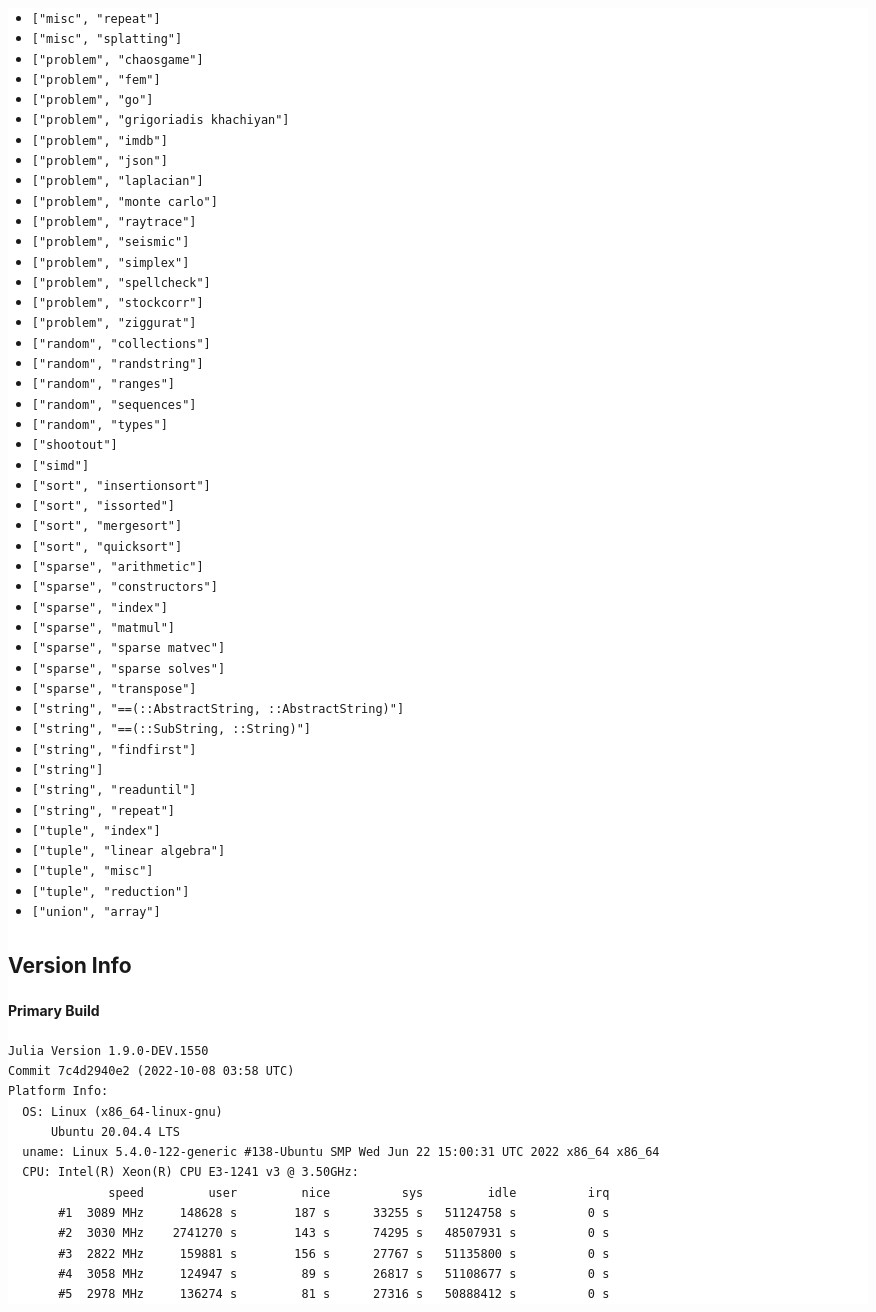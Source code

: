 - `["misc", "repeat"]`
- `["misc", "splatting"]`
- `["problem", "chaosgame"]`
- `["problem", "fem"]`
- `["problem", "go"]`
- `["problem", "grigoriadis khachiyan"]`
- `["problem", "imdb"]`
- `["problem", "json"]`
- `["problem", "laplacian"]`
- `["problem", "monte carlo"]`
- `["problem", "raytrace"]`
- `["problem", "seismic"]`
- `["problem", "simplex"]`
- `["problem", "spellcheck"]`
- `["problem", "stockcorr"]`
- `["problem", "ziggurat"]`
- `["random", "collections"]`
- `["random", "randstring"]`
- `["random", "ranges"]`
- `["random", "sequences"]`
- `["random", "types"]`
- `["shootout"]`
- `["simd"]`
- `["sort", "insertionsort"]`
- `["sort", "issorted"]`
- `["sort", "mergesort"]`
- `["sort", "quicksort"]`
- `["sparse", "arithmetic"]`
- `["sparse", "constructors"]`
- `["sparse", "index"]`
- `["sparse", "matmul"]`
- `["sparse", "sparse matvec"]`
- `["sparse", "sparse solves"]`
- `["sparse", "transpose"]`
- `["string", "==(::AbstractString, ::AbstractString)"]`
- `["string", "==(::SubString, ::String)"]`
- `["string", "findfirst"]`
- `["string"]`
- `["string", "readuntil"]`
- `["string", "repeat"]`
- `["tuple", "index"]`
- `["tuple", "linear algebra"]`
- `["tuple", "misc"]`
- `["tuple", "reduction"]`
- `["union", "array"]`

## Version Info

#### Primary Build

```
Julia Version 1.9.0-DEV.1550
Commit 7c4d2940e2 (2022-10-08 03:58 UTC)
Platform Info:
  OS: Linux (x86_64-linux-gnu)
      Ubuntu 20.04.4 LTS
  uname: Linux 5.4.0-122-generic #138-Ubuntu SMP Wed Jun 22 15:00:31 UTC 2022 x86_64 x86_64
  CPU: Intel(R) Xeon(R) CPU E3-1241 v3 @ 3.50GHz: 
              speed         user         nice          sys         idle          irq
       #1  3089 MHz     148628 s        187 s      33255 s   51124758 s          0 s
       #2  3030 MHz    2741270 s        143 s      74295 s   48507931 s          0 s
       #3  2822 MHz     159881 s        156 s      27767 s   51135800 s          0 s
       #4  3058 MHz     124947 s         89 s      26817 s   51108677 s          0 s
       #5  2978 MHz     136274 s         81 s      27316 s   50888412 s          0 s
```